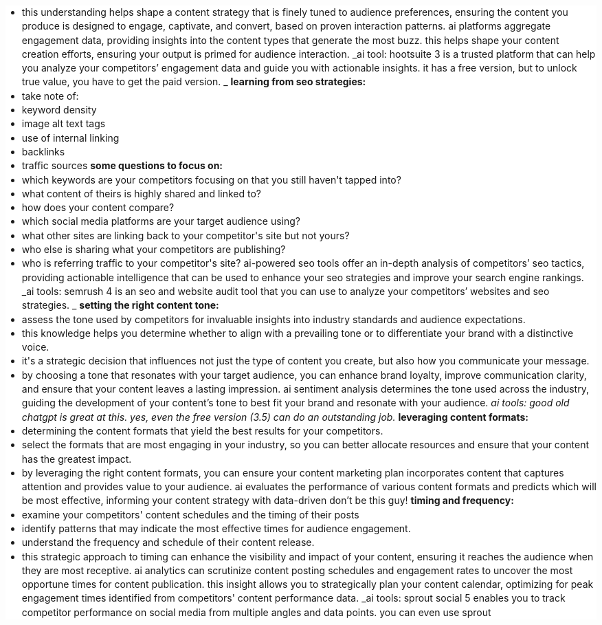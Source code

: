 * this understanding helps shape a content strategy that is finely tuned to audience preferences, ensuring the content you produce is designed to engage, captivate, and convert, based on proven interaction patterns.
ai platforms aggregate engagement data, providing insights into the content
types that generate the most buzz. this helps shape your content creation
efforts, ensuring your output is primed for audience interaction.
_ai tool: hootsuite 3 is a trusted platform that can help you analyze your
competitors’ engagement data and guide you with actionable insights. it has a
free version, but to unlock true value, you have to get the paid version. _
**learning from seo strategies:**
* take note of:
* keyword density
* image alt text tags
* use of internal linking
* backlinks
* traffic sources
**some questions to focus on:**
* which keywords are your competitors focusing on that you still haven't tapped into?
* what content of theirs is highly shared and linked to?
* how does your content compare?
* which social media platforms are your target audience using?
* what other sites are linking back to your competitor's site but not yours?
* who else is sharing what your competitors are publishing?
* who is referring traffic to your competitor's site?
ai-powered seo tools offer an in-depth analysis of competitors’ seo tactics,
providing actionable intelligence that can be used to enhance your seo
strategies and improve your search engine rankings.
_ai tools: semrush 4 is an seo and website audit tool that you can use to
analyze your competitors’ websites and seo strategies. _
**setting the right content tone:**
* assess the tone used by competitors for invaluable insights into industry standards and audience expectations.
* this knowledge helps you determine whether to align with a prevailing tone or to differentiate your brand with a distinctive voice.
* it's a strategic decision that influences not just the type of content you create, but also how you communicate your message.
* by choosing a tone that resonates with your target audience, you can enhance brand loyalty, improve communication clarity, and ensure that your content leaves a lasting impression.
ai sentiment analysis determines the tone used across the industry, guiding
the development of your content’s tone to best fit your brand and resonate
with your audience.
_ai tools: good old chatgpt is great at this. yes, even the free version (3.5)
can do an outstanding job._
**leveraging content formats:**
* determining the content formats that yield the best results for your competitors.
* select the formats that are most engaging in your industry, so you can better allocate resources and ensure that your content has the greatest impact.
* by leveraging the right content formats, you can ensure your content marketing plan incorporates content that captures attention and provides value to your audience.
ai evaluates the performance of various content formats and predicts which
will be most effective, informing your content strategy with data-driven
don’t be this guy!
**timing and frequency:**
* examine your competitors' content schedules and the timing of their posts
* identify patterns that may indicate the most effective times for audience engagement.
* understand the frequency and schedule of their content release.
* this strategic approach to timing can enhance the visibility and impact of your content, ensuring it reaches the audience when they are most receptive.
ai analytics can scrutinize content posting schedules and engagement rates to
uncover the most opportune times for content publication. this insight allows
you to strategically plan your content calendar, optimizing for peak
engagement times identified from competitors' content performance data.
_ai tools: sprout social 5 enables you to track competitor performance on
social media from multiple angles and data points. you can even use sprout